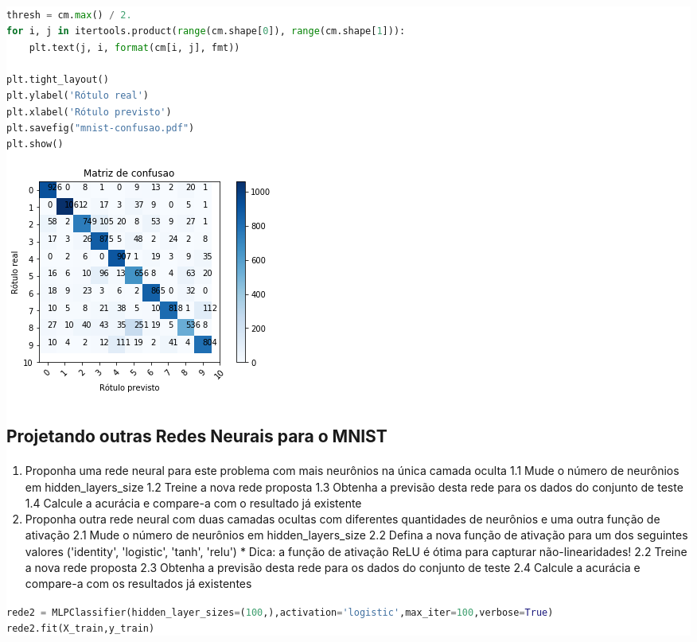```python
thresh = cm.max() / 2.
for i, j in itertools.product(range(cm.shape[0]), range(cm.shape[1])):
    plt.text(j, i, format(cm[i, j], fmt))

plt.tight_layout()
plt.ylabel('Rótulo real')
plt.xlabel('Rótulo previsto')
plt.savefig("mnist-confusao.pdf")
plt.show()
```


![png](problema3-gabarito_files/problema3-gabarito_16_0.png)


## Projetando outras Redes Neurais para o MNIST

1. Proponha uma rede neural para este problema com mais neurônios na única camada oculta
        1.1 Mude o número de neurônios em hidden_layers_size
        1.2 Treine a nova rede proposta
        1.3 Obtenha a previsão desta rede para os dados do conjunto de teste
        1.4 Calcule a acurácia e compare-a com o resultado já existente
2. Proponha outra rede neural com duas camadas ocultas com diferentes quantidades de neurônios e uma outra função de ativação
        2.1 Mude o número de neurônios em hidden_layers_size
        2.2 Defina a nova função de ativação para um dos seguintes valores ('identity', 'logistic', 'tanh', 'relu')
            * Dica: a função de ativação ReLU é ótima para capturar não-linearidades!
        2.2 Treine a nova rede proposta
        2.3 Obtenha a previsão desta rede para os dados do conjunto de teste
        2.4 Calcule a acurácia e compare-a com os resultados já existentes


```python
rede2 = MLPClassifier(hidden_layer_sizes=(100,),activation='logistic',max_iter=100,verbose=True)
rede2.fit(X_train,y_train)
```
